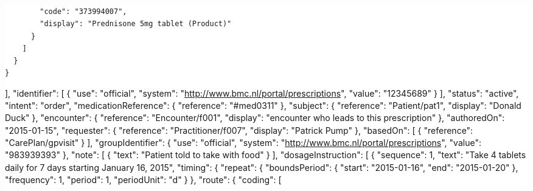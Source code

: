             "code": "373994007",
            "display": "Prednisone 5mg tablet (Product)"
          }
        ]
      }
    }
  ],
  "identifier": [
    {
      "use": "official",
      "system": "http://www.bmc.nl/portal/prescriptions",
      "value": "12345689"
    }
  ],
  "status": "active",
  "intent": "order",
  "medicationReference": {
    "reference": "#med0311"
  },
  "subject": {
    "reference": "Patient/pat1",
    "display": "Donald Duck"
  },
  "encounter": {
    "reference": "Encounter/f001",
    "display": "encounter who leads to this prescription"
  },
  "authoredOn": "2015-01-15",
  "requester": {
    "reference": "Practitioner/f007",
    "display": "Patrick Pump"
  },
  "basedOn": [
    {
      "reference": "CarePlan/gpvisit"
    }
  ],
  "groupIdentifier": {
    "use": "official",
    "system": "http://www.bmc.nl/portal/prescriptions",
    "value": "983939393"
  },
  "note": [
    {
      "text": "Patient told to take with food"
    }
  ],
  "dosageInstruction": [
    {
      "sequence": 1,
      "text": "Take 4 tablets daily for 7 days starting January 16, 2015",
      "timing": {
        "repeat": {
          "boundsPeriod": {
            "start": "2015-01-16",
            "end": "2015-01-20"
          },
          "frequency": 1,
          "period": 1,
          "periodUnit": "d"
        }
      },
      "route": {
        "coding": [